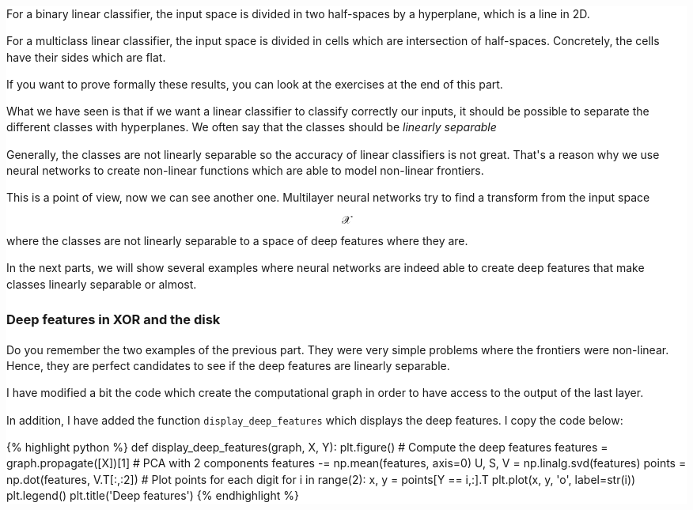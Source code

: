 For a binary linear classifier, the input space is divided in two half-spaces by a hyperplane, which is a line in 2D.

For a multiclass linear classifier, the input space is divided in cells which are intersection of half-spaces. Concretely, the cells have their sides which are flat.

If you want to prove formally these results, you can look at the exercises at the end of this part.

What we have seen is that if we want a linear classifier to classify correctly our inputs, it should be possible to separate the different classes with hyperplanes. We often say that the classes should be *linearly separable*

Generally, the classes are not linearly separable so the accuracy of linear classifiers is not great. That's a reason why we use neural networks to create non-linear functions which are able to model non-linear frontiers.

This is a point of view, now we can see another one. Multilayer neural networks try to find a transform from the input space $$\mathcal{X}$$ where the classes are not linearly separable to a space of deep features where they are.

In the next parts, we will show several examples where neural networks are indeed able to create deep features that make classes linearly separable or almost.

### Deep features in XOR and the disk

Do you remember the two examples of the previous part. They were very simple problems where the frontiers were non-linear. Hence, they are perfect candidates to see if the deep features are linearly separable.

I have modified a bit the code which create the computational graph in order to have access to the output of the last layer.

In addition, I have added the function `display_deep_features` which displays the deep features. I copy the code below:

{% highlight python %}
def display_deep_features(graph, X, Y):
    plt.figure()
    # Compute the deep features
    features = graph.propagate([X])[1]
    # PCA with 2 components
    features -= np.mean(features, axis=0)
    U, S, V = np.linalg.svd(features)
    points = np.dot(features, V.T[:,:2])
    # Plot points for each digit
    for i in range(2):
        x, y = points[Y == i,:].T
        plt.plot(x, y, 'o', label=str(i))
    plt.legend()
    plt.title('Deep features')
{% endhighlight %}
